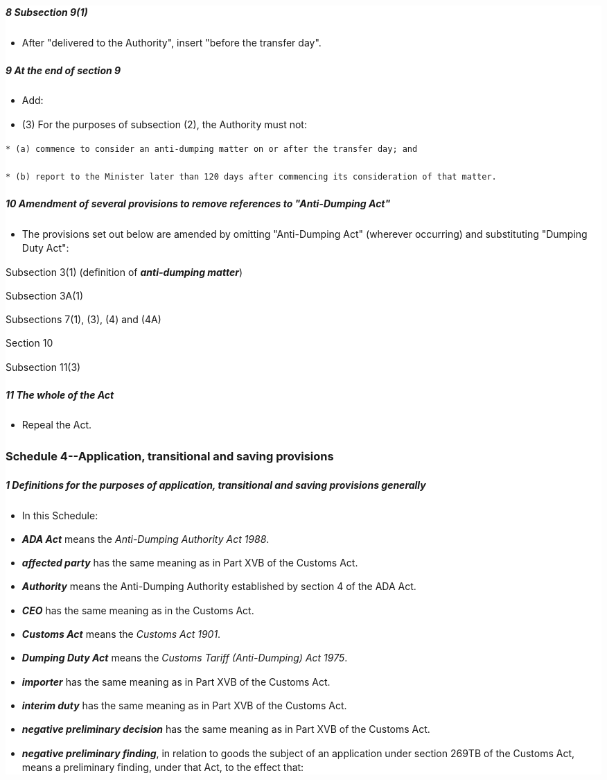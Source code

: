 ##### 8  Subsection 9(1)

  * After "delivered to the Authority", insert "before the transfer day".

##### 9  At the end of section 9

  * Add: 

   * (3) For the purposes of subsection (2), the Authority must not:

    * (a) commence to consider an anti-dumping matter on or after the transfer day; and

    * (b) report to the Minister later than 120 days after commencing its consideration of that matter.

##### 10  Amendment of several provisions to remove references to "Anti-Dumping Act"

  * The provisions set out below are amended by omitting "Anti-Dumping Act" (wherever occurring) and substituting "Dumping Duty Act":

Subsection 3(1) (definition of **_anti-dumping matter_**)

Subsection 3A(1)

Subsections 7(1), (3), (4) and (4A)

Section 10

Subsection 11(3)

##### 11  The whole of the Act

  * Repeal the Act.

### Schedule 4--Application, transitional and saving provisions

##### 1  Definitions for the purposes of application, transitional and saving provisions generally

  * In this Schedule: 

   * **_ADA Act_** means the _Anti-Dumping Authority Act 1988_.

   * **_affected party_** has the same meaning as in Part XVB of the Customs Act.

   * **_Authority_** means the Anti-Dumping Authority established by section 4 of the ADA Act.

   * **_CEO_** has the same meaning as in the Customs Act.

   * **_Customs Act_** means the _Customs Act 1901_.

   * **_Dumping Duty Act_** means the _Customs Tariff (Anti-Dumping) Act 1975_.

   * **_importer_** has the same meaning as in Part XVB of the Customs Act.

   * **_interim duty_** has the same meaning as in Part XVB of the Customs Act.

   * **_negative preliminary decision_** has the same meaning as in Part XVB of the Customs Act.

   * **_negative preliminary finding_**, in relation to goods the subject of an application under section 269TB of the Customs Act, means a preliminary finding, under that Act, to the effect that:

